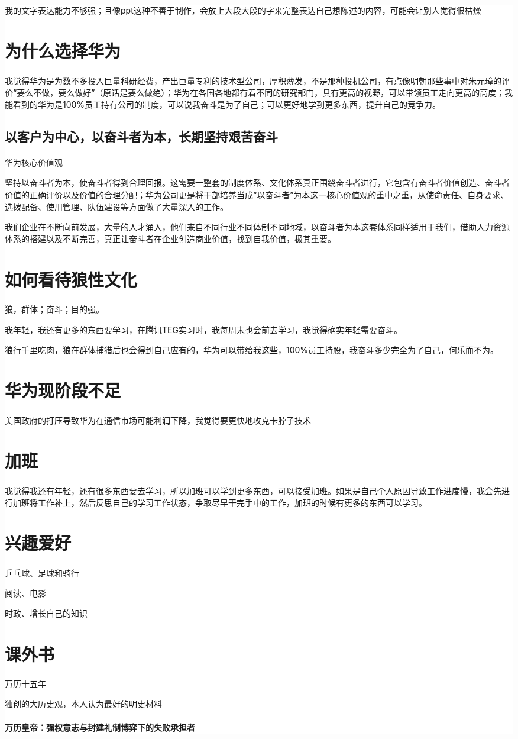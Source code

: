 我的文字表达能力不够强；且像ppt这种不善于制作，会放上大段大段的字来完整表达自己想陈述的内容，可能会让别人觉得很枯燥

# 为什么选择华为

我觉得华为是为数不多投入巨量科研经费，产出巨量专利的技术型公司，厚积薄发，不是那种投机公司，有点像明朝那些事中对朱元璋的评价“要么不做，要么做好”（原话是要么做绝）；华为在各国各地都有着不同的研究部门，具有更高的视野，可以带领员工走向更高的高度；我能看到的华为是100%员工持有公司的制度，可以说我奋斗是为了自己；可以更好地学到更多东西，提升自己的竞争力。

## 以客户为中心，以奋斗者为本，长期坚持艰苦奋斗

华为核心价值观

坚持以奋斗者为本，使奋斗者得到合理回报。这需要一整套的制度体系、文化体系真正围绕奋斗者进行，它包含有奋斗者价值创造、奋斗者价值的正确评价以及价值的合理分配；华为公司更是将干部培养当成“以奋斗者”为本这一核心价值观的重中之重，从使命责任、自身要求、选拨配备、使用管理、队伍建设等方面做了大量深入的工作。

我们企业在不断向前发展，大量的人才涌入，他们来自不同行业不同体制不同地域，以奋斗者为本这套体系同样适用于我们，借助人力资源体系的搭建以及不断完善，真正让奋斗者在企业创造商业价值，找到自我价值，极其重要。

# 如何看待狼性文化

狼，群体；奋斗；目的强。

我年轻，我还有更多的东西要学习，在腾讯TEG实习时，我每周末也会前去学习，我觉得确实年轻需要奋斗。

狼行千里吃肉，狼在群体捕猎后也会得到自己应有的，华为可以带给我这些，100%员工持股，我奋斗多少完全为了自己，何乐而不为。

# 华为现阶段不足

美国政府的打压导致华为在通信市场可能利润下降，我觉得要更快地攻克卡脖子技术

# 加班

我觉得我还有年轻，还有很多东西要去学习，所以加班可以学到更多东西，可以接受加班。如果是自己个人原因导致工作进度慢，我会先进行加班将工作补上，然后反思自己的学习工作状态，争取尽早干完手中的工作，加班的时候有更多的东西可以学习。

# 兴趣爱好 

乒乓球、足球和骑行

阅读、电影

时政、增长自己的知识

# 课外书

万历十五年

独创的大历史观，本人认为最好的明史材料

#### 万历皇帝：强权意志与封建礼制博弈下的失败承担者
